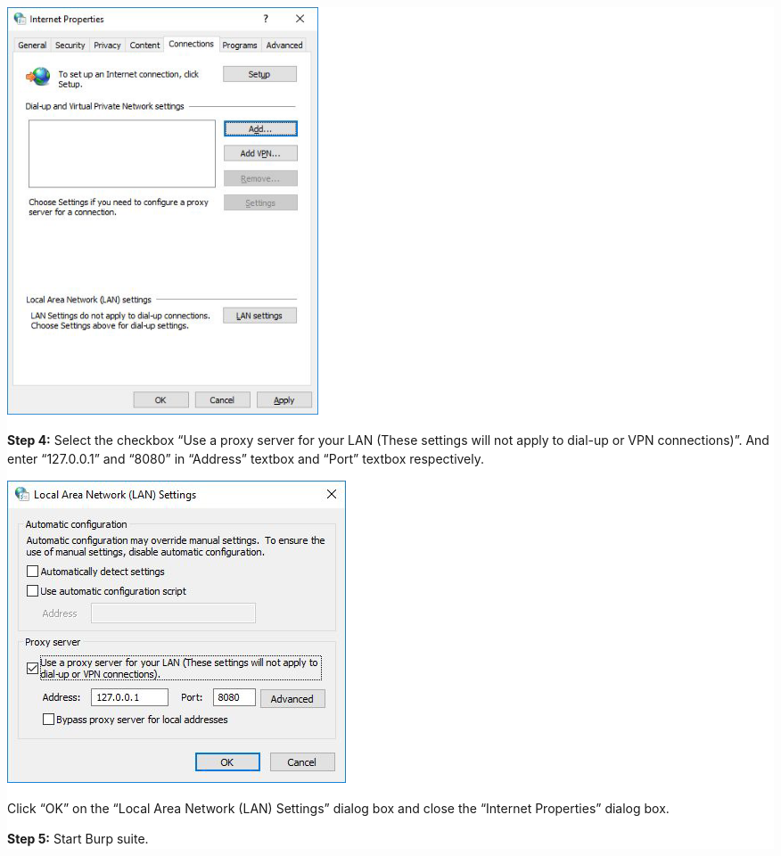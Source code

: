 ![](Aspose.Words.0eab2217-7a8b-4e6d-b4f0-8b50e7053675.015.png)

**Step 4:** Select the checkbox “Use a proxy server for your LAN (These settings will not apply to dial-up or VPN connections)”. And  enter “127.0.0.1” and “8080” in “Address” textbox and “Port” textbox respectively.  

![](Aspose.Words.0eab2217-7a8b-4e6d-b4f0-8b50e7053675.016.png)

Click “OK” on the “Local Area Network (LAN) Settings” dialog box and close the “Internet Properties” dialog box. 

**Step 5:** Start Burp suite. 
